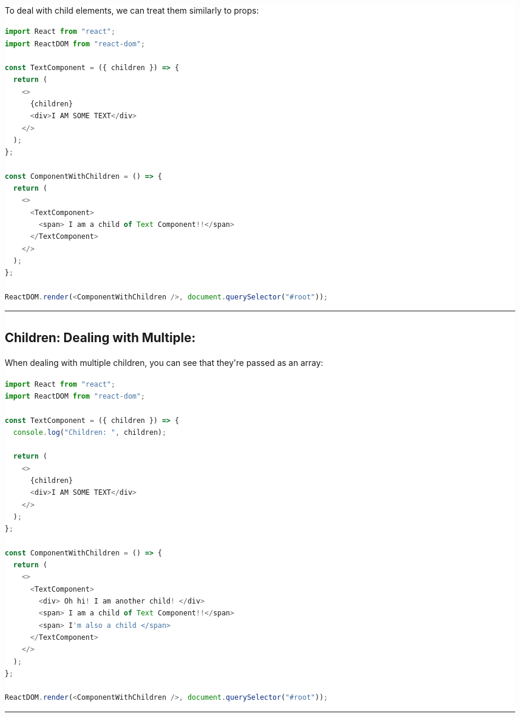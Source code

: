 To deal with child elements, we can treat them similarly to props:

```javascript
import React from "react";
import ReactDOM from "react-dom";

const TextComponent = ({ children }) => {
  return (
    <>
      {children}
      <div>I AM SOME TEXT</div>
    </>
  );
};

const ComponentWithChildren = () => {
  return (
    <>
      <TextComponent>
        <span> I am a child of Text Component!!</span>
      </TextComponent>
    </>
  );
};

ReactDOM.render(<ComponentWithChildren />, document.querySelector("#root"));
```

---

## Children: Dealing with Multiple:

When dealing with multiple children, you can see that they're passed as an array:

```javascript
import React from "react";
import ReactDOM from "react-dom";

const TextComponent = ({ children }) => {
  console.log("Children: ", children);

  return (
    <>
      {children}
      <div>I AM SOME TEXT</div>
    </>
  );
};

const ComponentWithChildren = () => {
  return (
    <>
      <TextComponent>
        <div> Oh hi! I am another child! </div>
        <span> I am a child of Text Component!!</span>
        <span> I'm also a child </span>
      </TextComponent>
    </>
  );
};

ReactDOM.render(<ComponentWithChildren />, document.querySelector("#root"));
```

---